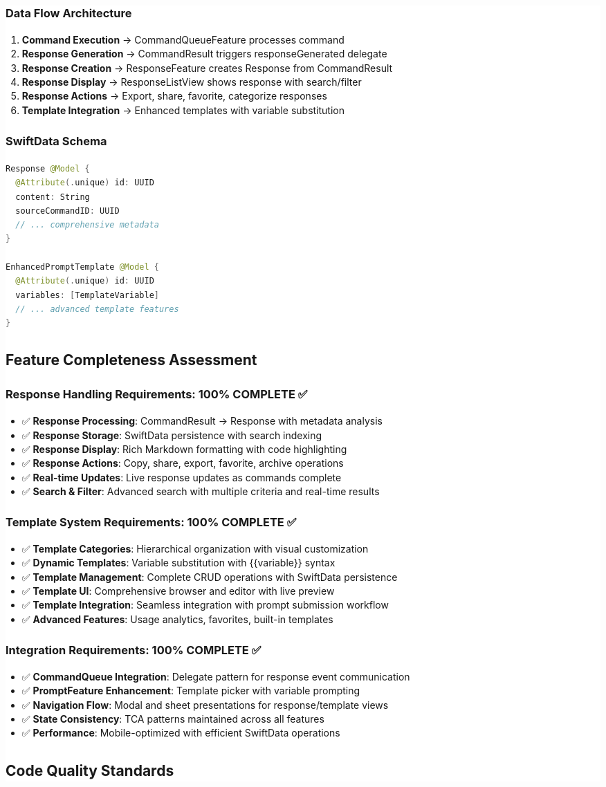 ### Data Flow Architecture
1. **Command Execution** → CommandQueueFeature processes command
2. **Response Generation** → CommandResult triggers responseGenerated delegate
3. **Response Creation** → ResponseFeature creates Response from CommandResult
4. **Response Display** → ResponseListView shows response with search/filter
5. **Response Actions** → Export, share, favorite, categorize responses
6. **Template Integration** → Enhanced templates with variable substitution

### SwiftData Schema
```swift
Response @Model {
  @Attribute(.unique) id: UUID
  content: String
  sourceCommandID: UUID
  // ... comprehensive metadata
}

EnhancedPromptTemplate @Model {
  @Attribute(.unique) id: UUID
  variables: [TemplateVariable]
  // ... advanced template features
}
```

## Feature Completeness Assessment

### Response Handling Requirements: 100% COMPLETE ✅
- ✅ **Response Processing**: CommandResult → Response with metadata analysis
- ✅ **Response Storage**: SwiftData persistence with search indexing
- ✅ **Response Display**: Rich Markdown formatting with code highlighting
- ✅ **Response Actions**: Copy, share, export, favorite, archive operations
- ✅ **Real-time Updates**: Live response updates as commands complete
- ✅ **Search & Filter**: Advanced search with multiple criteria and real-time results

### Template System Requirements: 100% COMPLETE ✅
- ✅ **Template Categories**: Hierarchical organization with visual customization
- ✅ **Dynamic Templates**: Variable substitution with {{variable}} syntax
- ✅ **Template Management**: Complete CRUD operations with SwiftData persistence
- ✅ **Template UI**: Comprehensive browser and editor with live preview
- ✅ **Template Integration**: Seamless integration with prompt submission workflow
- ✅ **Advanced Features**: Usage analytics, favorites, built-in templates

### Integration Requirements: 100% COMPLETE ✅
- ✅ **CommandQueue Integration**: Delegate pattern for response event communication
- ✅ **PromptFeature Enhancement**: Template picker with variable prompting
- ✅ **Navigation Flow**: Modal and sheet presentations for response/template views
- ✅ **State Consistency**: TCA patterns maintained across all features
- ✅ **Performance**: Mobile-optimized with efficient SwiftData operations

## Code Quality Standards
